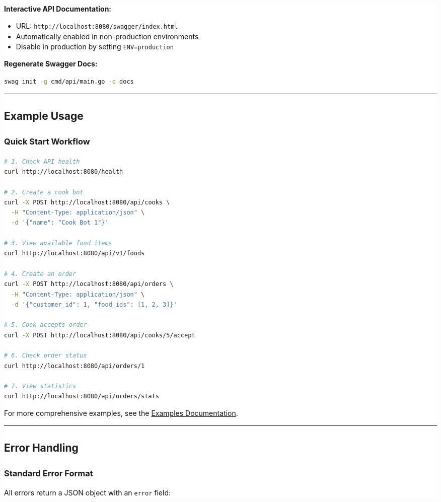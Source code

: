 **Interactive API Documentation:**
- URL: `http://localhost:8080/swagger/index.html`
- Automatically enabled in non-production environments
- Disable in production by setting `ENV=production`

**Regenerate Swagger Docs:**
```bash
swag init -g cmd/api/main.go -o docs
```

---

## Example Usage

### Quick Start Workflow

```bash
# 1. Check API health
curl http://localhost:8080/health

# 2. Create a cook bot
curl -X POST http://localhost:8080/api/cooks \
  -H "Content-Type: application/json" \
  -d '{"name": "Cook Bot 1"}'

# 3. View available food items
curl http://localhost:8080/api/v1/foods

# 4. Create an order
curl -X POST http://localhost:8080/api/orders \
  -H "Content-Type: application/json" \
  -d '{"customer_id": 1, "food_ids": [1, 2, 3]}'

# 5. Cook accepts order
curl -X POST http://localhost:8080/api/cooks/5/accept

# 6. Check order status
curl http://localhost:8080/api/orders/1

# 7. View statistics
curl http://localhost:8080/api/orders/stats
```

For more comprehensive examples, see the [Examples Documentation](EXAMPLES.md).

---

## Error Handling

### Standard Error Format

All errors return a JSON object with an `error` field:
